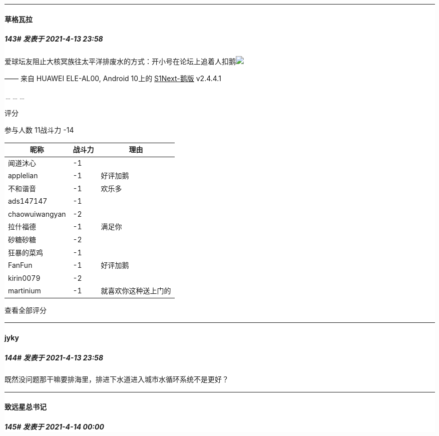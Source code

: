 
*****

####  草格瓦拉  
##### 143#       发表于 2021-4-13 23:58


爱球坛友阻止大核冥族往太平洋排废水的方式：开小号在论坛上追着人扣鹅<img src="https://static.saraba1st.com/image/smiley/face2017/037.png" referrerpolicy="no-referrer">

—— 来自 HUAWEI ELE-AL00, Android 10上的 [S1Next-鹅版](https://github.com/ykrank/S1-Next/releases) v2.4.4.1


﹍﹍﹍

评分


 参与人数 11战斗力 -14

|昵称|战斗力|理由|
|----|---|---|
| 闻道沐心|-1||
| applelian|-1|好评加鹅|
| 不和谐音|-1|欢乐多|
| ads147147|-1||
| chaowuiwangyan|-2||
| 拉什福德|-1|满足你|
| 砂糖砂糖|-2||
| 狂暴的菜鸡|-1||
| FanFun|-1|好评加鹅|
| kirin0079|-2||
| martinium|-1|就喜欢你这种送上门的|


查看全部评分


*****

####  jyky  
##### 144#       发表于 2021-4-13 23:58


既然没问题那干嘛要排海里，排进下水道进入城市水循环系统不是更好？


*****

####  致远星总书记  
##### 145#       发表于 2021-4-14 00:00
